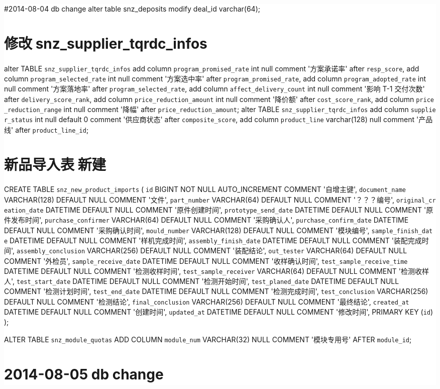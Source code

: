 #2014-08-04 db change
alter table snz_deposits modify deal_id varchar(64);


# 修改 snz_supplier_tqrdc_infos
alter TABLE `snz_supplier_tqrdc_infos`
add column `program_promised_rate`    int null    comment '方案承诺率' after `resp_score`,
add column `program_selected_rate`    int null    comment '方案选中率' after `program_promised_rate`,
add column `program_adopted_rate`     int null    comment '方案落地率' after `program_selected_rate`,
add column `affect_delivery_count`    int null    comment '影响 T-1 交付次数' after `delivery_score_rank`,
add column `price_reduction_amount`   int null    comment '降价额' after `cost_score_rank`,
add column `price_reduction_range`    int null    comment '降幅' after `price_reduction_amount`;
alter TABLE `snz_supplier_tqrdc_infos`
add column `supplier_status`          int null  default 0 comment '供应商状态' after `composite_score`,
add column `product_line`             varchar(128) null comment '产品线' after `product_line_id`;


# 新品导入表 新建
CREATE TABLE `snz_new_product_imports` (
  `id`                      BIGINT        NOT NULL AUTO_INCREMENT COMMENT '自增主键',
  `document_name`           VARCHAR(128)  DEFAULT NULL COMMENT '文件',
  `part_number`             VARCHAR(64)   DEFAULT NULL COMMENT '？？？编号',
  `original_creation_date`  DATETIME      DEFAULT NULL COMMENT '原件创建时间',
  `prototype_send_date`     DATETIME      DEFAULT NULL COMMENT '原件发布时间',
  `purchase_confirmer`      VARCHAR(64)   DEFAULT NULL COMMENT '采购确认人',
  `purchase_confirm_date`   DATETIME      DEFAULT NULL COMMENT '采购确认时间',
  `mould_number`            VARCHAR(128)  DEFAULT NULL COMMENT '模块编号',
  `sample_finish_date`      DATETIME      DEFAULT NULL COMMENT '样机完成时间',
  `assembly_finish_date`    DATETIME      DEFAULT NULL COMMENT '装配完成时间',
  `assembly_conclusion`     VARCHAR(256)  DEFAULT NULL COMMENT '装配结论',
  `out_tester`              VARCHAR(64)   DEFAULT NULL COMMENT '外检员',
  `sample_receive_date`     DATETIME      DEFAULT NULL COMMENT '收样确认时间',
  `test_sample_receive_time`DATETIME      DEFAULT NULL COMMENT '检测收样时间',
  `test_sample_receiver`    VARCHAR(64)   DEFAULT NULL COMMENT '检测收样人',
  `test_start_date`         DATETIME      DEFAULT NULL COMMENT '检测开始时间',
  `test_planed_date`        DATETIME      DEFAULT NULL COMMENT '检测计划时间',
  `test_end_date`           DATETIME      DEFAULT NULL COMMENT '检测完成时间',
  `test_conclusion`         VARCHAR(256)  DEFAULT NULL COMMENT '检测结论',
  `final_conclusion`        VARCHAR(256)  DEFAULT NULL COMMENT '最终结论',
  `created_at`              DATETIME      DEFAULT NULL COMMENT '创建时间',
  `updated_at`              DATETIME      DEFAULT NULL COMMENT '修改时间',
  PRIMARY KEY (`id`)
);


ALTER TABLE `snz_module_quotas`
ADD COLUMN `module_num` VARCHAR(32) NULL COMMENT '模块专用号' AFTER `module_id`;

# 2014-08-05 db change
